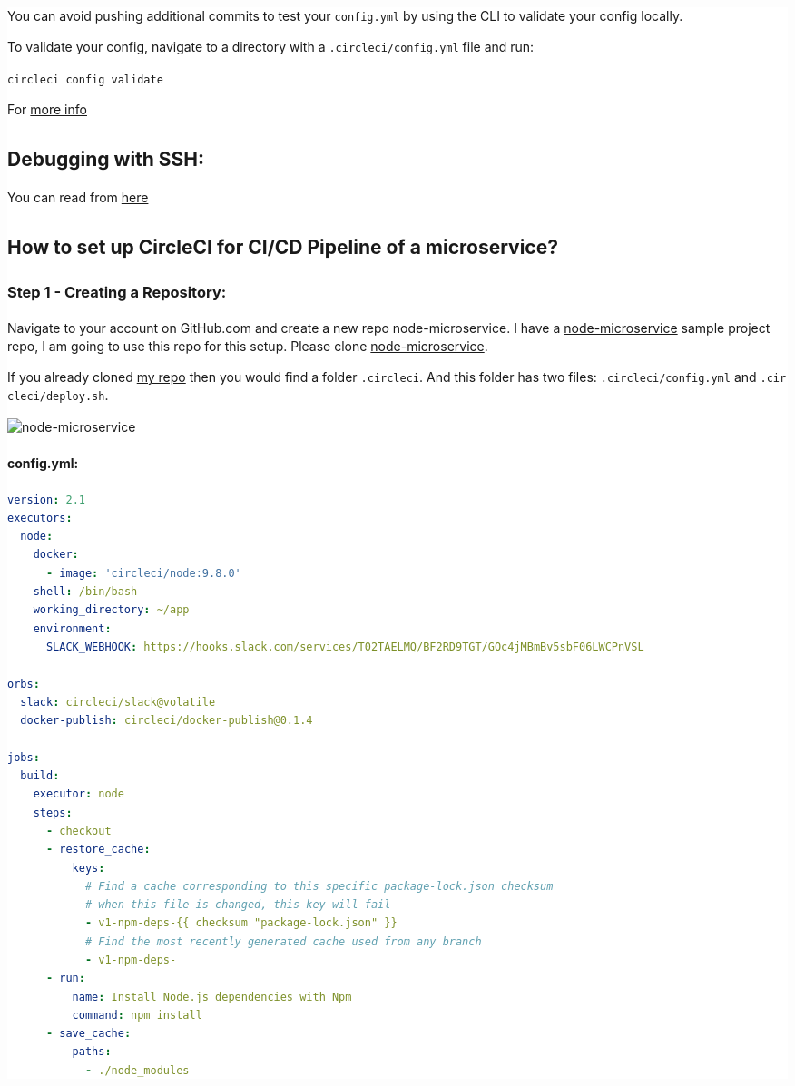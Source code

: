 You can avoid pushing additional commits to test your `config.yml` by using the CLI to validate your config locally.

To validate your config, navigate to a directory with a `.circleci/config.yml` file and run:

```
circleci config validate
```

For <a href="https://circleci.com/docs/2.0/local-cli/#section=configuration">more info</a>

## Debugging with SSH:

You can read from <a href="https://circleci.com/docs/2.0/ssh-access-jobs/">here</a>

## How to set up CircleCI for CI/CD Pipeline of a microservice?

### Step 1 - Creating a Repository:

Navigate to your account on GitHub.com and create a new repo node-microservice. I have a <a href="https://github.com/nazmulb/node-microservice">node-microservice</a> sample project repo, I am going to use this repo for this setup. Please clone <a href="https://github.com/nazmulb/node-microservice">node-microservice</a>.

If you already cloned <a href="https://github.com/nazmulb/node-microservice">my repo</a> then you would find a folder `.circleci`. And this folder has two files: `.circleci/config.yml` and `.circleci/deploy.sh`.

<img alt="node-microservice" src="https://raw.githubusercontent.com/nazmulb/circleci/master/images/repo.png" width="290px" />

#### config.yml:

```yml
version: 2.1
executors:
  node:
    docker:
      - image: 'circleci/node:9.8.0'
    shell: /bin/bash
    working_directory: ~/app
    environment:
      SLACK_WEBHOOK: https://hooks.slack.com/services/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
   
orbs:
  slack: circleci/slack@volatile
  docker-publish: circleci/docker-publish@0.1.4

jobs:
  build:
    executor: node
    steps:
      - checkout
      - restore_cache:
          keys:
            # Find a cache corresponding to this specific package-lock.json checksum
            # when this file is changed, this key will fail
            - v1-npm-deps-{{ checksum "package-lock.json" }}
            # Find the most recently generated cache used from any branch
            - v1-npm-deps-
      - run:
          name: Install Node.js dependencies with Npm
          command: npm install
      - save_cache:
          paths:
            - ./node_modules
```
